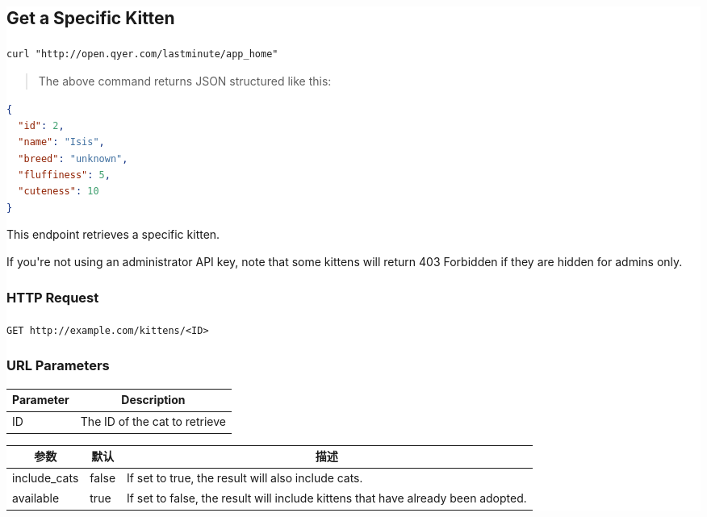 ## Get a Specific Kitten


```shell
curl "http://open.qyer.com/lastminute/app_home"
```

> The above command returns JSON structured like this:

```json
{
  "id": 2,
  "name": "Isis",
  "breed": "unknown",
  "fluffiness": 5,
  "cuteness": 10
}
```

This endpoint retrieves a specific kitten.

<aside class="warning">If you're not using an administrator API key, note that some kittens will return 403 Forbidden if they are hidden for admins only.</aside>

### HTTP Request

`GET http://example.com/kittens/<ID>`

### URL Parameters

Parameter | Description
--------- | -----------
ID | The ID of the cat to retrieve

参数| 默认|描述 
--------- | ------- | -----------
include_cats | false | If set to true, the result will also include cats.
available | true | If set to false, the result will include kittens that have already been adopted.

